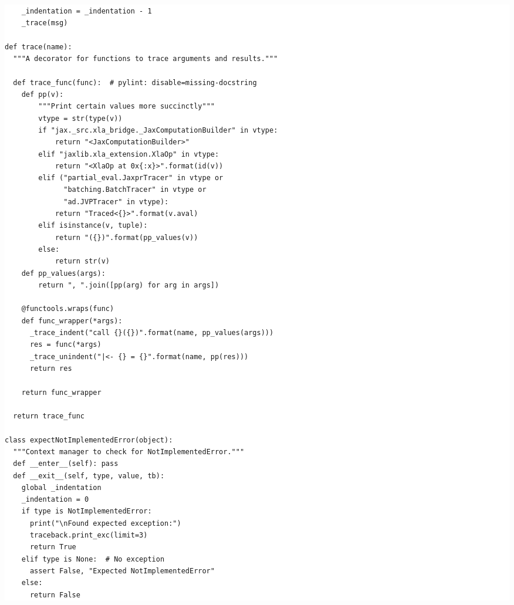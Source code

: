 ```{code-cell} ipython3
    _indentation = _indentation - 1
    _trace(msg)

def trace(name):
  """A decorator for functions to trace arguments and results."""

  def trace_func(func):  # pylint: disable=missing-docstring
    def pp(v):
        """Print certain values more succinctly"""
        vtype = str(type(v))
        if "jax._src.xla_bridge._JaxComputationBuilder" in vtype:
            return "<JaxComputationBuilder>"
        elif "jaxlib.xla_extension.XlaOp" in vtype:
            return "<XlaOp at 0x{:x}>".format(id(v))
        elif ("partial_eval.JaxprTracer" in vtype or
              "batching.BatchTracer" in vtype or
              "ad.JVPTracer" in vtype):
            return "Traced<{}>".format(v.aval)
        elif isinstance(v, tuple):
            return "({})".format(pp_values(v))
        else:
            return str(v)
    def pp_values(args):
        return ", ".join([pp(arg) for arg in args])

    @functools.wraps(func)
    def func_wrapper(*args):
      _trace_indent("call {}({})".format(name, pp_values(args)))
      res = func(*args)
      _trace_unindent("|<- {} = {}".format(name, pp(res)))
      return res

    return func_wrapper

  return trace_func

class expectNotImplementedError(object):
  """Context manager to check for NotImplementedError."""
  def __enter__(self): pass
  def __exit__(self, type, value, tb):
    global _indentation
    _indentation = 0
    if type is NotImplementedError:
      print("\nFound expected exception:")
      traceback.print_exc(limit=3)
      return True
    elif type is None:  # No exception
      assert False, "Expected NotImplementedError"
    else:
      return False
```
